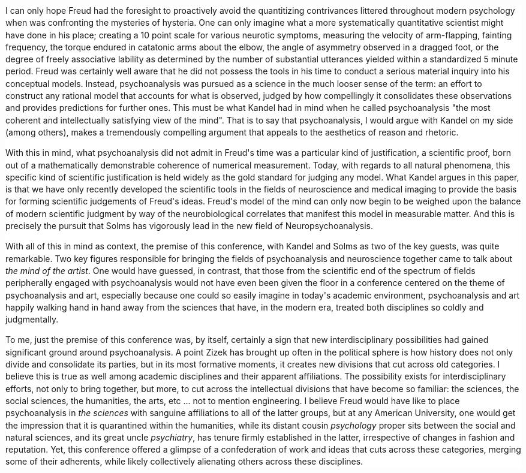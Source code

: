 I can only hope Freud had the foresight to proactively avoid the quantitizing contrivances littered throughout modern psychology when was confronting the mysteries of hysteria. One can only imagine what a more systematically quantitative scientist might have done in his place; creating a 10 point scale for various neurotic symptoms, measuring the velocity of arm-flapping, fainting frequency, the torque endured in catatonic arms about the elbow, the angle of asymmetry observed in a dragged foot, or the degree of freely associative lability as determined by the number of substantial utterances yielded within a standardized 5 minute period. Freud was certainly well aware that he did not possess the tools in his time to conduct a serious material inquiry into his conceptual models. Instead, psychoanalysis was pursued as a science in the much looser sense of the term: an effort to construct any rational model that accounts for what is observed, judged by how compellingly it consolidates these observations and provides predictions for further ones. This must be what Kandel had in mind when he called psychoanalysis "the most coherent and intellectually satisfying view of the mind". That is to say that psychoanalysis, I would argue with Kandel on my side (among others), makes a tremendously compelling argument that appeals to the aesthetics of reason and rhetoric.

With this in mind, what psychoanalysis did not admit in Freud's time was a particular kind of justification, a scientific proof, born out of a mathematically demonstrable coherence of numerical measurement. Today, with regards to all natural phenomena, this specific kind of scientific justification is held widely as the gold standard for judging any model. What Kandel argues in this paper, is that we have only recently developed the scientific tools in the fields of neuroscience and medical imaging to provide the basis for forming scientific judgements of Freud's ideas. Freud's model of the mind can only now begin to be weighed upon the balance of modern scientific judgment by way of the neurobiological correlates that manifest this model in measurable matter. And this is precisely the pursuit that Solms has vigorously lead in the new field of Neuropsychoanalysis.

With all of this in mind as context, the premise of this conference, with Kandel and Solms as two of the key guests, was quite remarkable. Two key figures responsible for bringing the fields of psychoanalysis and neuroscience together came to talk about _the mind of the artist_. One would have guessed, in contrast, that those from the scientific end of the spectrum of fields peripherally engaged with psychoanalysis would not have even been given the floor in a conference centered on the theme of psychoanalysis and art, especially because one could so easily imagine in today's academic environment, psychoanalysis and art happily walking hand in hand away from the sciences that have, in the modern era, treated both disciplines so coldly and judgmentally.

To me, just the premise of this conference was, by itself, certainly a sign that new interdisciplinary possibilities had gained significant ground around psychoanalysis. A point Zizek has brought up often in the political sphere is how history does not only divide and consolidate its parties, but in its most formative moments, it creates new divisions that cut across old categories. I believe this is true as well among academic disciplines and their apparent affiliations. The possibility exists for interdisciplinary efforts, not only to bring together, but more, to cut across the intellectual divisions that have become so familiar: the sciences, the social sciences, the humanities, the arts, etc ... not to mention engineering. I believe Freud would have like to place psychoanalysis in _the sciences_ with sanguine affiliations to all of the latter groups, but at any American University, one would get the impression that it is quarantined within the humanities, while its distant cousin _psychology_ proper sits between the social and natural sciences, and its great uncle _psychiatry_, has tenure firmly established in the latter, irrespective of changes in fashion and reputation. Yet, this conference offered a glimpse of a confederation of work and ideas that cuts across these categories, merging some of their adherents, while likely collectively alienating others across these disciplines.
